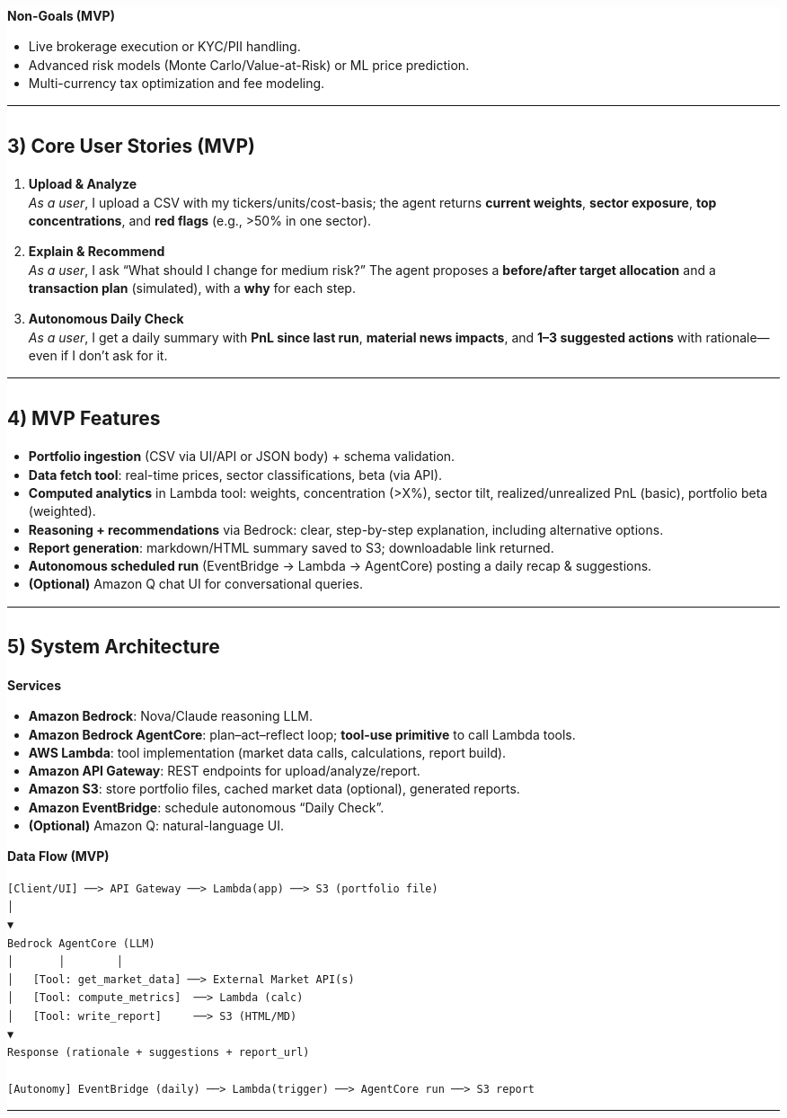 **Non-Goals (MVP)**
- Live brokerage execution or KYC/PII handling.
- Advanced risk models (Monte Carlo/Value-at-Risk) or ML price prediction.
- Multi-currency tax optimization and fee modeling.

---

## 3) Core User Stories (MVP)

1. **Upload & Analyze**  
   *As a user*, I upload a CSV with my tickers/units/cost-basis; the agent returns **current weights**, **sector exposure**, **top concentrations**, and **red flags** (e.g., >50% in one sector).

2. **Explain & Recommend**  
   *As a user*, I ask “What should I change for medium risk?” The agent proposes a **before/after target allocation** and a **transaction plan** (simulated), with a **why** for each step.

3. **Autonomous Daily Check**  
   *As a user*, I get a daily summary with **PnL since last run**, **material news impacts**, and **1–3 suggested actions** with rationale—even if I don’t ask for it.

---

## 4) MVP Features

- **Portfolio ingestion** (CSV via UI/API or JSON body) + schema validation.  
- **Data fetch tool**: real-time prices, sector classifications, beta (via API).  
- **Computed analytics** in Lambda tool: weights, concentration (>X%), sector tilt, realized/unrealized PnL (basic), portfolio beta (weighted).  
- **Reasoning + recommendations** via Bedrock: clear, step-by-step explanation, including alternative options.  
- **Report generation**: markdown/HTML summary saved to S3; downloadable link returned.  
- **Autonomous scheduled run** (EventBridge → Lambda → AgentCore) posting a daily recap & suggestions.  
- **(Optional)** Amazon Q chat UI for conversational queries.

---

## 5) System Architecture

**Services**
- **Amazon Bedrock**: Nova/Claude reasoning LLM.  
- **Amazon Bedrock AgentCore**: plan–act–reflect loop; **tool-use primitive** to call Lambda tools.  
- **AWS Lambda**: tool implementation (market data calls, calculations, report build).  
- **Amazon API Gateway**: REST endpoints for upload/analyze/report.  
- **Amazon S3**: store portfolio files, cached market data (optional), generated reports.  
- **Amazon EventBridge**: schedule autonomous “Daily Check”.  
- **(Optional)** Amazon Q: natural-language UI.

**Data Flow (MVP)**
```
[Client/UI] ──> API Gateway ──> Lambda(app) ──> S3 (portfolio file)
│
▼
Bedrock AgentCore (LLM)
│       │        │
│   [Tool: get_market_data] ──> External Market API(s)
│   [Tool: compute_metrics]  ──> Lambda (calc)
│   [Tool: write_report]     ──> S3 (HTML/MD)
▼
Response (rationale + suggestions + report_url)

[Autonomy] EventBridge (daily) ──> Lambda(trigger) ──> AgentCore run ──> S3 report
```

---